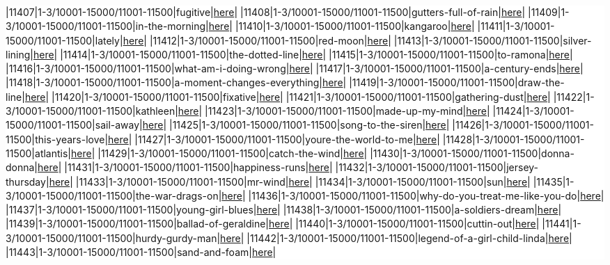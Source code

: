 |11407|1-3/10001-15000/11001-11500|fugitive|[here](https://cdn.jsdelivr.net/gh/guitarchord/cc1-3/10001-15000/11001-11500/fugitive.webp)|
|11408|1-3/10001-15000/11001-11500|gutters-full-of-rain|[here](https://cdn.jsdelivr.net/gh/guitarchord/cc1-3/10001-15000/11001-11500/gutters-full-of-rain.webp)|
|11409|1-3/10001-15000/11001-11500|in-the-morning|[here](https://cdn.jsdelivr.net/gh/guitarchord/cc1-3/10001-15000/11001-11500/in-the-morning.webp)|
|11410|1-3/10001-15000/11001-11500|kangaroo|[here](https://cdn.jsdelivr.net/gh/guitarchord/cc1-3/10001-15000/11001-11500/kangaroo.webp)|
|11411|1-3/10001-15000/11001-11500|lately|[here](https://cdn.jsdelivr.net/gh/guitarchord/cc1-3/10001-15000/11001-11500/lately.webp)|
|11412|1-3/10001-15000/11001-11500|red-moon|[here](https://cdn.jsdelivr.net/gh/guitarchord/cc1-3/10001-15000/11001-11500/red-moon.webp)|
|11413|1-3/10001-15000/11001-11500|silver-lining|[here](https://cdn.jsdelivr.net/gh/guitarchord/cc1-3/10001-15000/11001-11500/silver-lining.webp)|
|11414|1-3/10001-15000/11001-11500|the-dotted-line|[here](https://cdn.jsdelivr.net/gh/guitarchord/cc1-3/10001-15000/11001-11500/the-dotted-line.webp)|
|11415|1-3/10001-15000/11001-11500|to-ramona|[here](https://cdn.jsdelivr.net/gh/guitarchord/cc1-3/10001-15000/11001-11500/to-ramona.webp)|
|11416|1-3/10001-15000/11001-11500|what-am-i-doing-wrong|[here](https://cdn.jsdelivr.net/gh/guitarchord/cc1-3/10001-15000/11001-11500/what-am-i-doing-wrong.webp)|
|11417|1-3/10001-15000/11001-11500|a-century-ends|[here](https://cdn.jsdelivr.net/gh/guitarchord/cc1-3/10001-15000/11001-11500/a-century-ends.webp)|
|11418|1-3/10001-15000/11001-11500|a-moment-changes-everything|[here](https://cdn.jsdelivr.net/gh/guitarchord/cc1-3/10001-15000/11001-11500/a-moment-changes-everything.webp)|
|11419|1-3/10001-15000/11001-11500|draw-the-line|[here](https://cdn.jsdelivr.net/gh/guitarchord/cc1-3/10001-15000/11001-11500/draw-the-line.webp)|
|11420|1-3/10001-15000/11001-11500|fixative|[here](https://cdn.jsdelivr.net/gh/guitarchord/cc1-3/10001-15000/11001-11500/fixative.webp)|
|11421|1-3/10001-15000/11001-11500|gathering-dust|[here](https://cdn.jsdelivr.net/gh/guitarchord/cc1-3/10001-15000/11001-11500/gathering-dust.webp)|
|11422|1-3/10001-15000/11001-11500|kathleen|[here](https://cdn.jsdelivr.net/gh/guitarchord/cc1-3/10001-15000/11001-11500/kathleen.webp)|
|11423|1-3/10001-15000/11001-11500|made-up-my-mind|[here](https://cdn.jsdelivr.net/gh/guitarchord/cc1-3/10001-15000/11001-11500/made-up-my-mind.webp)|
|11424|1-3/10001-15000/11001-11500|sail-away|[here](https://cdn.jsdelivr.net/gh/guitarchord/cc1-3/10001-15000/11001-11500/sail-away.webp)|
|11425|1-3/10001-15000/11001-11500|song-to-the-siren|[here](https://cdn.jsdelivr.net/gh/guitarchord/cc1-3/10001-15000/11001-11500/song-to-the-siren.webp)|
|11426|1-3/10001-15000/11001-11500|this-years-love|[here](https://cdn.jsdelivr.net/gh/guitarchord/cc1-3/10001-15000/11001-11500/this-years-love.webp)|
|11427|1-3/10001-15000/11001-11500|youre-the-world-to-me|[here](https://cdn.jsdelivr.net/gh/guitarchord/cc1-3/10001-15000/11001-11500/youre-the-world-to-me.webp)|
|11428|1-3/10001-15000/11001-11500|atlantis|[here](https://cdn.jsdelivr.net/gh/guitarchord/cc1-3/10001-15000/11001-11500/atlantis.webp)|
|11429|1-3/10001-15000/11001-11500|catch-the-wind|[here](https://cdn.jsdelivr.net/gh/guitarchord/cc1-3/10001-15000/11001-11500/catch-the-wind.webp)|
|11430|1-3/10001-15000/11001-11500|donna-donna|[here](https://cdn.jsdelivr.net/gh/guitarchord/cc1-3/10001-15000/11001-11500/donna-donna.webp)|
|11431|1-3/10001-15000/11001-11500|happiness-runs|[here](https://cdn.jsdelivr.net/gh/guitarchord/cc1-3/10001-15000/11001-11500/happiness-runs.webp)|
|11432|1-3/10001-15000/11001-11500|jersey-thursday|[here](https://cdn.jsdelivr.net/gh/guitarchord/cc1-3/10001-15000/11001-11500/jersey-thursday.webp)|
|11433|1-3/10001-15000/11001-11500|mr-wind|[here](https://cdn.jsdelivr.net/gh/guitarchord/cc1-3/10001-15000/11001-11500/mr-wind.webp)|
|11434|1-3/10001-15000/11001-11500|sun|[here](https://cdn.jsdelivr.net/gh/guitarchord/cc1-3/10001-15000/11001-11500/sun.webp)|
|11435|1-3/10001-15000/11001-11500|the-war-drags-on|[here](https://cdn.jsdelivr.net/gh/guitarchord/cc1-3/10001-15000/11001-11500/the-war-drags-on.webp)|
|11436|1-3/10001-15000/11001-11500|why-do-you-treat-me-like-you-do|[here](https://cdn.jsdelivr.net/gh/guitarchord/cc1-3/10001-15000/11001-11500/why-do-you-treat-me-like-you-do.webp)|
|11437|1-3/10001-15000/11001-11500|young-girl-blues|[here](https://cdn.jsdelivr.net/gh/guitarchord/cc1-3/10001-15000/11001-11500/young-girl-blues.webp)|
|11438|1-3/10001-15000/11001-11500|a-soldiers-dream|[here](https://cdn.jsdelivr.net/gh/guitarchord/cc1-3/10001-15000/11001-11500/a-soldiers-dream.webp)|
|11439|1-3/10001-15000/11001-11500|ballad-of-geraldine|[here](https://cdn.jsdelivr.net/gh/guitarchord/cc1-3/10001-15000/11001-11500/ballad-of-geraldine.webp)|
|11440|1-3/10001-15000/11001-11500|cuttin-out|[here](https://cdn.jsdelivr.net/gh/guitarchord/cc1-3/10001-15000/11001-11500/cuttin-out.webp)|
|11441|1-3/10001-15000/11001-11500|hurdy-gurdy-man|[here](https://cdn.jsdelivr.net/gh/guitarchord/cc1-3/10001-15000/11001-11500/hurdy-gurdy-man.webp)|
|11442|1-3/10001-15000/11001-11500|legend-of-a-girl-child-linda|[here](https://cdn.jsdelivr.net/gh/guitarchord/cc1-3/10001-15000/11001-11500/legend-of-a-girl-child-linda.webp)|
|11443|1-3/10001-15000/11001-11500|sand-and-foam|[here](https://cdn.jsdelivr.net/gh/guitarchord/cc1-3/10001-15000/11001-11500/sand-and-foam.webp)|